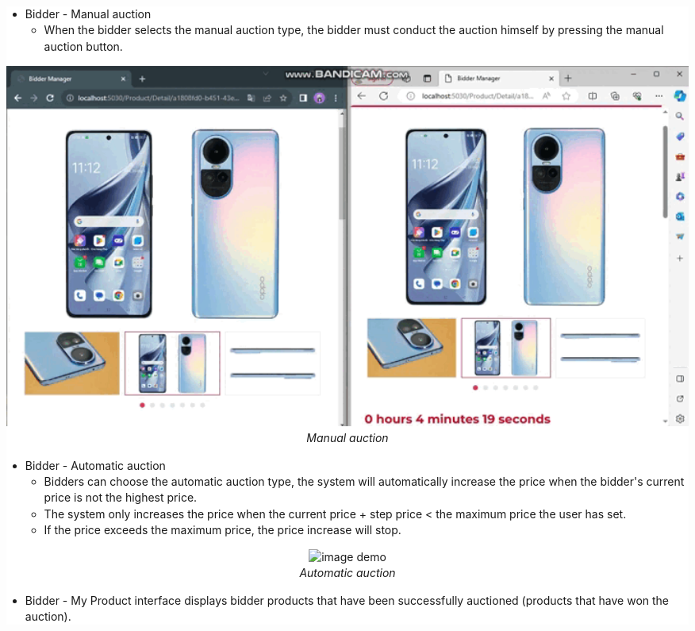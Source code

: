 * Bidder - Manual auction
  * When the bidder selects the manual auction type, the bidder must conduct the auction himself by pressing the manual auction button.
    
<p align="center">
  <img alt="image demo" src="img/Bidder/ManualAuction.gif" width=1000><br/>
  <i>Manual auction</i>
</p>

* Bidder - Automatic auction
  * Bidders can choose the automatic auction type, the system will automatically increase the price when the bidder's current price is not the highest price.
  * The system only increases the price when the current price + step price < the maximum price the user has set.
  * If the price exceeds the maximum price, the price increase will stop.
    
<p align="center">
  <img alt="image demo" src="img/Bidder/AutoAuction.gif" width=1000><br/>
  <i>Automatic auction</i>
</p>

* Bidder - My Product interface displays bidder products that have been successfully auctioned (products that have won the auction).
<p align="center">